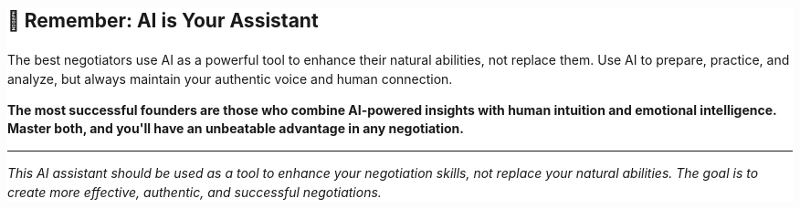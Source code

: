 
## 🎯 Remember: AI is Your Assistant

The best negotiators use AI as a powerful tool to enhance their natural abilities, not replace them. Use AI to prepare, practice, and analyze, but always maintain your authentic voice and human connection.

**The most successful founders are those who combine AI-powered insights with human intuition and emotional intelligence. Master both, and you'll have an unbeatable advantage in any negotiation.**

---

*This AI assistant should be used as a tool to enhance your negotiation skills, not replace your natural abilities. The goal is to create more effective, authentic, and successful negotiations.*